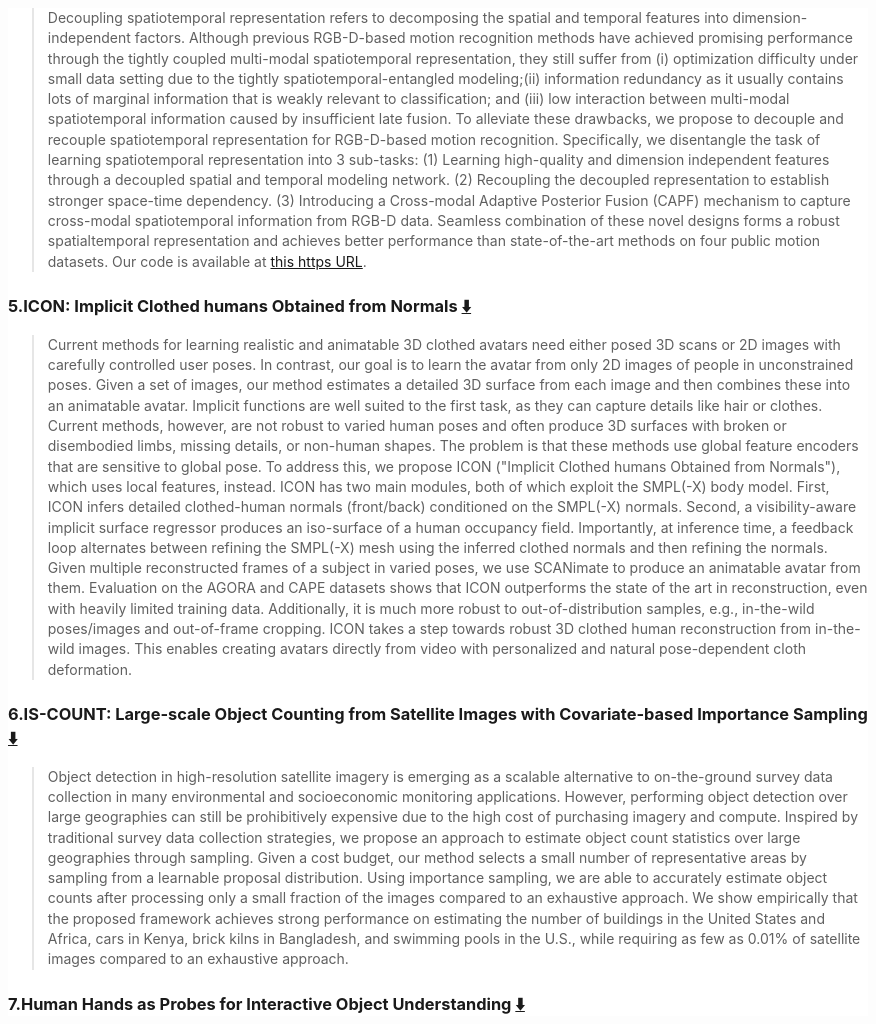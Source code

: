 >  Decoupling spatiotemporal representation refers to decomposing the spatial and temporal features into dimension-independent factors. Although previous RGB-D-based motion recognition methods have achieved promising performance through the tightly coupled multi-modal spatiotemporal representation, they still suffer from (i) optimization difficulty under small data setting due to the tightly spatiotemporal-entangled modeling;(ii) information redundancy as it usually contains lots of marginal information that is weakly relevant to classification; and (iii) low interaction between multi-modal spatiotemporal information caused by insufficient late fusion. To alleviate these drawbacks, we propose to decouple and recouple spatiotemporal representation for RGB-D-based motion recognition. Specifically, we disentangle the task of learning spatiotemporal representation into 3 sub-tasks: (1) Learning high-quality and dimension independent features through a decoupled spatial and temporal modeling network. (2) Recoupling the decoupled representation to establish stronger space-time dependency. (3) Introducing a Cross-modal Adaptive Posterior Fusion (CAPF) mechanism to capture cross-modal spatiotemporal information from RGB-D data. Seamless combination of these novel designs forms a robust spatialtemporal representation and achieves better performance than state-of-the-art methods on four public motion datasets. Our code is available at <a class="link-external link-https" href="https://github.com/damo-cv/MotionRGBD" rel="external noopener nofollow">this https URL</a>.      
### 5.ICON: Implicit Clothed humans Obtained from Normals  [ :arrow_down: ](https://arxiv.org/pdf/2112.09127.pdf)
>  Current methods for learning realistic and animatable 3D clothed avatars need either posed 3D scans or 2D images with carefully controlled user poses. In contrast, our goal is to learn the avatar from only 2D images of people in unconstrained poses. Given a set of images, our method estimates a detailed 3D surface from each image and then combines these into an animatable avatar. Implicit functions are well suited to the first task, as they can capture details like hair or clothes. Current methods, however, are not robust to varied human poses and often produce 3D surfaces with broken or disembodied limbs, missing details, or non-human shapes. The problem is that these methods use global feature encoders that are sensitive to global pose. To address this, we propose ICON ("Implicit Clothed humans Obtained from Normals"), which uses local features, instead. ICON has two main modules, both of which exploit the SMPL(-X) body model. First, ICON infers detailed clothed-human normals (front/back) conditioned on the SMPL(-X) normals. Second, a visibility-aware implicit surface regressor produces an iso-surface of a human occupancy field. Importantly, at inference time, a feedback loop alternates between refining the SMPL(-X) mesh using the inferred clothed normals and then refining the normals. Given multiple reconstructed frames of a subject in varied poses, we use SCANimate to produce an animatable avatar from them. Evaluation on the AGORA and CAPE datasets shows that ICON outperforms the state of the art in reconstruction, even with heavily limited training data. Additionally, it is much more robust to out-of-distribution samples, e.g., in-the-wild poses/images and out-of-frame cropping. ICON takes a step towards robust 3D clothed human reconstruction from in-the-wild images. This enables creating avatars directly from video with personalized and natural pose-dependent cloth deformation.      
### 6.IS-COUNT: Large-scale Object Counting from Satellite Images with Covariate-based Importance Sampling  [ :arrow_down: ](https://arxiv.org/pdf/2112.09126.pdf)
>  Object detection in high-resolution satellite imagery is emerging as a scalable alternative to on-the-ground survey data collection in many environmental and socioeconomic monitoring applications. However, performing object detection over large geographies can still be prohibitively expensive due to the high cost of purchasing imagery and compute. Inspired by traditional survey data collection strategies, we propose an approach to estimate object count statistics over large geographies through sampling. Given a cost budget, our method selects a small number of representative areas by sampling from a learnable proposal distribution. Using importance sampling, we are able to accurately estimate object counts after processing only a small fraction of the images compared to an exhaustive approach. We show empirically that the proposed framework achieves strong performance on estimating the number of buildings in the United States and Africa, cars in Kenya, brick kilns in Bangladesh, and swimming pools in the U.S., while requiring as few as 0.01% of satellite images compared to an exhaustive approach.      
### 7.Human Hands as Probes for Interactive Object Understanding  [ :arrow_down: ](https://arxiv.org/pdf/2112.09120.pdf)